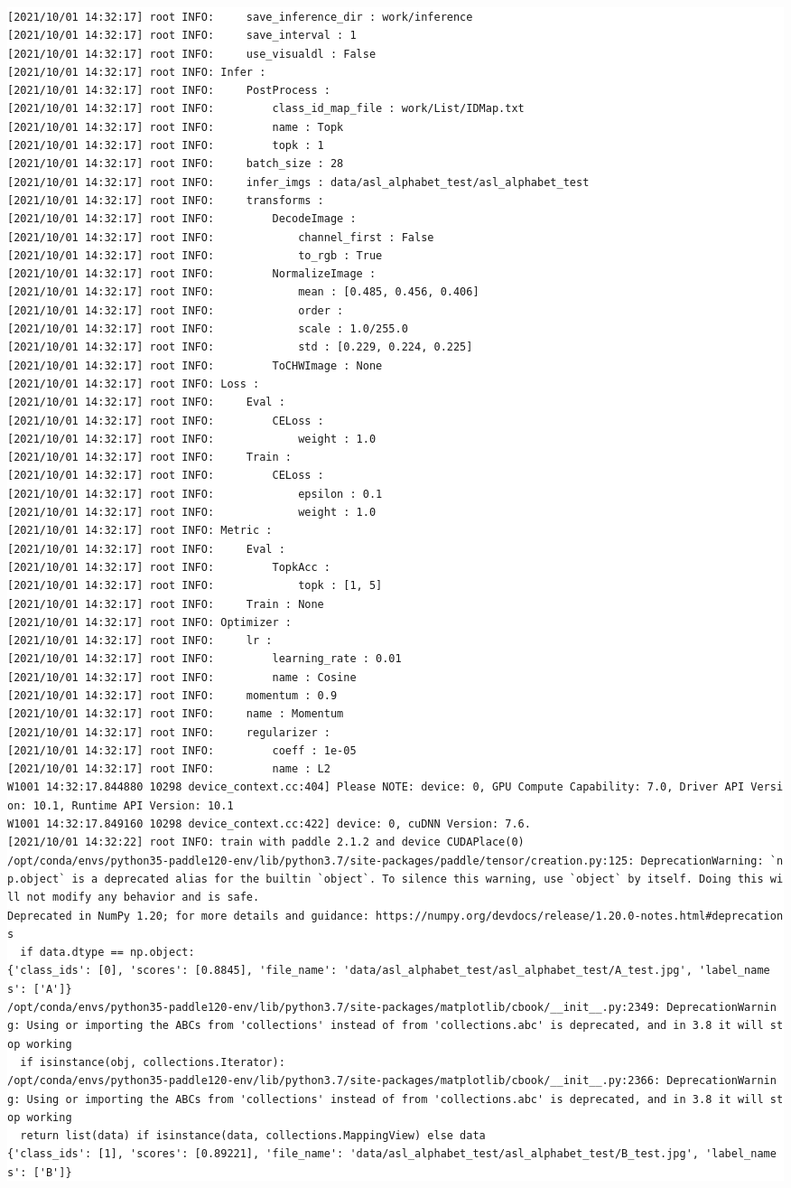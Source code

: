     [2021/10/01 14:32:17] root INFO:     save_inference_dir : work/inference
    [2021/10/01 14:32:17] root INFO:     save_interval : 1
    [2021/10/01 14:32:17] root INFO:     use_visualdl : False
    [2021/10/01 14:32:17] root INFO: Infer :
    [2021/10/01 14:32:17] root INFO:     PostProcess :
    [2021/10/01 14:32:17] root INFO:         class_id_map_file : work/List/IDMap.txt
    [2021/10/01 14:32:17] root INFO:         name : Topk
    [2021/10/01 14:32:17] root INFO:         topk : 1
    [2021/10/01 14:32:17] root INFO:     batch_size : 28
    [2021/10/01 14:32:17] root INFO:     infer_imgs : data/asl_alphabet_test/asl_alphabet_test
    [2021/10/01 14:32:17] root INFO:     transforms :
    [2021/10/01 14:32:17] root INFO:         DecodeImage :
    [2021/10/01 14:32:17] root INFO:             channel_first : False
    [2021/10/01 14:32:17] root INFO:             to_rgb : True
    [2021/10/01 14:32:17] root INFO:         NormalizeImage :
    [2021/10/01 14:32:17] root INFO:             mean : [0.485, 0.456, 0.406]
    [2021/10/01 14:32:17] root INFO:             order :
    [2021/10/01 14:32:17] root INFO:             scale : 1.0/255.0
    [2021/10/01 14:32:17] root INFO:             std : [0.229, 0.224, 0.225]
    [2021/10/01 14:32:17] root INFO:         ToCHWImage : None
    [2021/10/01 14:32:17] root INFO: Loss :
    [2021/10/01 14:32:17] root INFO:     Eval :
    [2021/10/01 14:32:17] root INFO:         CELoss :
    [2021/10/01 14:32:17] root INFO:             weight : 1.0
    [2021/10/01 14:32:17] root INFO:     Train :
    [2021/10/01 14:32:17] root INFO:         CELoss :
    [2021/10/01 14:32:17] root INFO:             epsilon : 0.1
    [2021/10/01 14:32:17] root INFO:             weight : 1.0
    [2021/10/01 14:32:17] root INFO: Metric :
    [2021/10/01 14:32:17] root INFO:     Eval :
    [2021/10/01 14:32:17] root INFO:         TopkAcc :
    [2021/10/01 14:32:17] root INFO:             topk : [1, 5]
    [2021/10/01 14:32:17] root INFO:     Train : None
    [2021/10/01 14:32:17] root INFO: Optimizer :
    [2021/10/01 14:32:17] root INFO:     lr :
    [2021/10/01 14:32:17] root INFO:         learning_rate : 0.01
    [2021/10/01 14:32:17] root INFO:         name : Cosine
    [2021/10/01 14:32:17] root INFO:     momentum : 0.9
    [2021/10/01 14:32:17] root INFO:     name : Momentum
    [2021/10/01 14:32:17] root INFO:     regularizer :
    [2021/10/01 14:32:17] root INFO:         coeff : 1e-05
    [2021/10/01 14:32:17] root INFO:         name : L2
    W1001 14:32:17.844880 10298 device_context.cc:404] Please NOTE: device: 0, GPU Compute Capability: 7.0, Driver API Version: 10.1, Runtime API Version: 10.1
    W1001 14:32:17.849160 10298 device_context.cc:422] device: 0, cuDNN Version: 7.6.
    [2021/10/01 14:32:22] root INFO: train with paddle 2.1.2 and device CUDAPlace(0)
    /opt/conda/envs/python35-paddle120-env/lib/python3.7/site-packages/paddle/tensor/creation.py:125: DeprecationWarning: `np.object` is a deprecated alias for the builtin `object`. To silence this warning, use `object` by itself. Doing this will not modify any behavior and is safe.
    Deprecated in NumPy 1.20; for more details and guidance: https://numpy.org/devdocs/release/1.20.0-notes.html#deprecations
      if data.dtype == np.object:
    {'class_ids': [0], 'scores': [0.8845], 'file_name': 'data/asl_alphabet_test/asl_alphabet_test/A_test.jpg', 'label_names': ['A']}
    /opt/conda/envs/python35-paddle120-env/lib/python3.7/site-packages/matplotlib/cbook/__init__.py:2349: DeprecationWarning: Using or importing the ABCs from 'collections' instead of from 'collections.abc' is deprecated, and in 3.8 it will stop working
      if isinstance(obj, collections.Iterator):
    /opt/conda/envs/python35-paddle120-env/lib/python3.7/site-packages/matplotlib/cbook/__init__.py:2366: DeprecationWarning: Using or importing the ABCs from 'collections' instead of from 'collections.abc' is deprecated, and in 3.8 it will stop working
      return list(data) if isinstance(data, collections.MappingView) else data
    {'class_ids': [1], 'scores': [0.89221], 'file_name': 'data/asl_alphabet_test/asl_alphabet_test/B_test.jpg', 'label_names': ['B']}